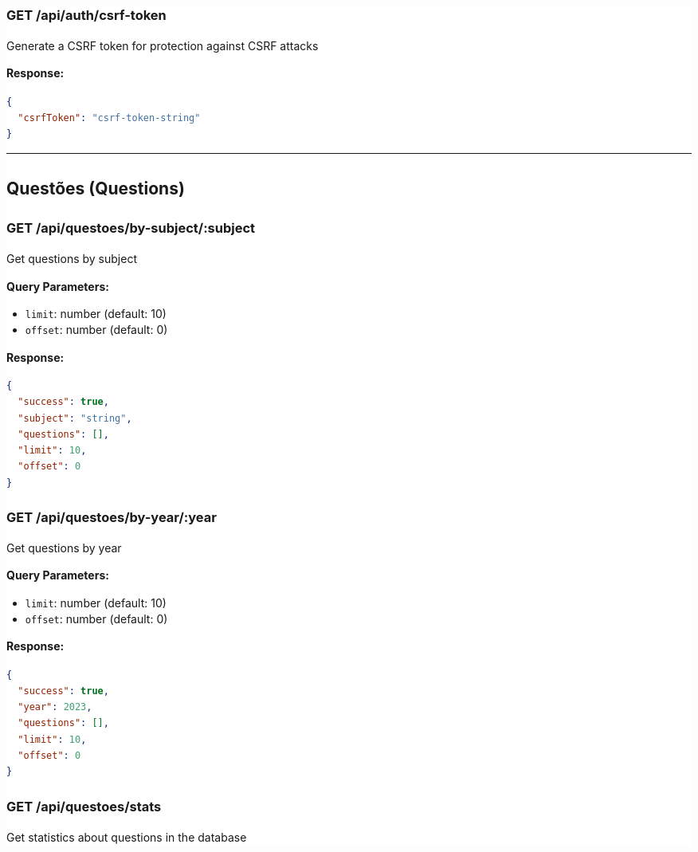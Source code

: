 ### GET /api/auth/csrf-token
Generate a CSRF token for protection against CSRF attacks

**Response:**
```json
{
  "csrfToken": "csrf-token-string"
}
```

---

## Questões (Questions)

### GET /api/questoes/by-subject/:subject
Get questions by subject

**Query Parameters:**
- `limit`: number (default: 10)
- `offset`: number (default: 0)

**Response:**
```json
{
  "success": true,
  "subject": "string",
  "questions": [],
  "limit": 10,
  "offset": 0
}
```

### GET /api/questoes/by-year/:year
Get questions by year

**Query Parameters:**
- `limit`: number (default: 10)
- `offset`: number (default: 0)

**Response:**
```json
{
  "success": true,
  "year": 2023,
  "questions": [],
  "limit": 10,
  "offset": 0
}
```

### GET /api/questoes/stats
Get statistics about questions in the database

